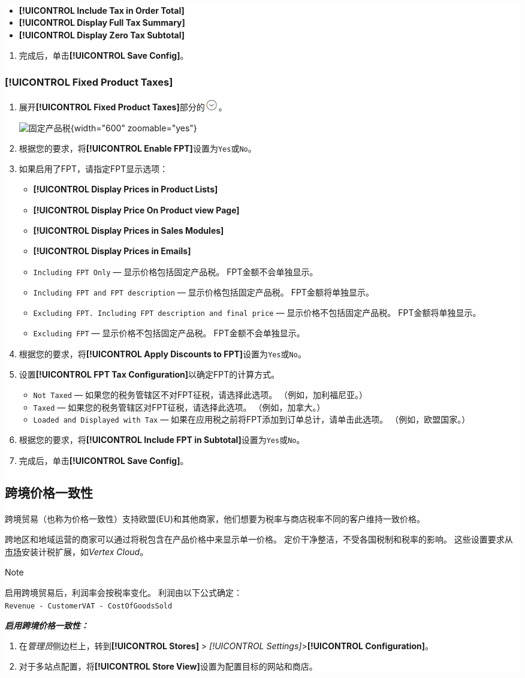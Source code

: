    - **[!UICONTROL Include Tax in Order Total]**
   - **[!UICONTROL Display Full Tax Summary]**
   - **[!UICONTROL Display Zero Tax Subtotal]**

1. 完成后，单击&#x200B;**[!UICONTROL Save Config]**。

### [!UICONTROL Fixed Product Taxes]

1. 展开&#x200B;**[!UICONTROL Fixed Product Taxes]**&#x200B;部分的![扩展选择器](../assets/icon-display-expand.png)。

   ![固定产品税](../configuration-reference/sales/assets/tax-fixed-product-taxes.png){width="600" zoomable="yes"}

1. 根据您的要求，将&#x200B;**[!UICONTROL Enable FPT]**&#x200B;设置为`Yes`或`No`。

1. 如果启用了FPT，请指定FPT显示选项：

   - **[!UICONTROL Display Prices in Product Lists]**
   - **[!UICONTROL Display Price On Product view Page]**
   - **[!UICONTROL Display Prices in Sales Modules]**
   - **[!UICONTROL Display Prices in Emails]**

   - `Including FPT Only` — 显示价格包括固定产品税。 FPT金额不会单独显示。
   - `Including FPT and FPT description` — 显示价格包括固定产品税。 FPT金额将单独显示。
   - `Excluding FPT. Including FPT description and final price` — 显示价格不包括固定产品税。 FPT金额将单独显示。
   - `Excluding FPT` — 显示价格不包括固定产品税。 FPT金额不会单独显示。

1. 根据您的要求，将&#x200B;**[!UICONTROL Apply Discounts to FPT]**&#x200B;设置为`Yes`或`No`。

1. 设置&#x200B;**[!UICONTROL FPT Tax Configuration]**&#x200B;以确定FPT的计算方式。

   - `Not Taxed` — 如果您的税务管辖区不对FPT征税，请选择此选项。 （例如，加利福尼亚。）
   - `Taxed` — 如果您的税务管辖区对FPT征税，请选择此选项。 （例如，加拿大。）
   - `Loaded and Displayed with Tax` — 如果在应用税之前将FPT添加到订单总计，请单击此选项。 （例如，欧盟国家。）

1. 根据您的要求，将&#x200B;**[!UICONTROL Include FPT in Subtotal]**&#x200B;设置为`Yes`或`No`。

1. 完成后，单击&#x200B;**[!UICONTROL Save Config]**。

## 跨境价格一致性

跨境贸易（也称为价格一致性）支持欧盟(EU)和其他商家，他们想要为税率与商店税率不同的客户维持一致价格。

跨地区和地域运营的商家可以通过将税包含在产品价格中来显示单一价格。 定价干净整洁，不受各国税制和税率的影响。 这些设置要求从[市场](../getting-started/commerce-marketplace.md)安装计税扩展，如&#x200B;_Vertex Cloud_。

>[!NOTE]
>
>启用跨境贸易后，利润率会按税率变化。 利润由以下公式确定：<br>
>`Revenue - CustomerVAT - CostOfGoodsSold`

**_启用跨境价格一致性：_**

1. 在&#x200B;_管理员_&#x200B;侧边栏上，转到&#x200B;**[!UICONTROL Stores]** > _[!UICONTROL Settings]_>**[!UICONTROL Configuration]**。

1. 对于多站点配置，将&#x200B;**[!UICONTROL Store View]**&#x200B;设置为配置目标的网站和商店。
